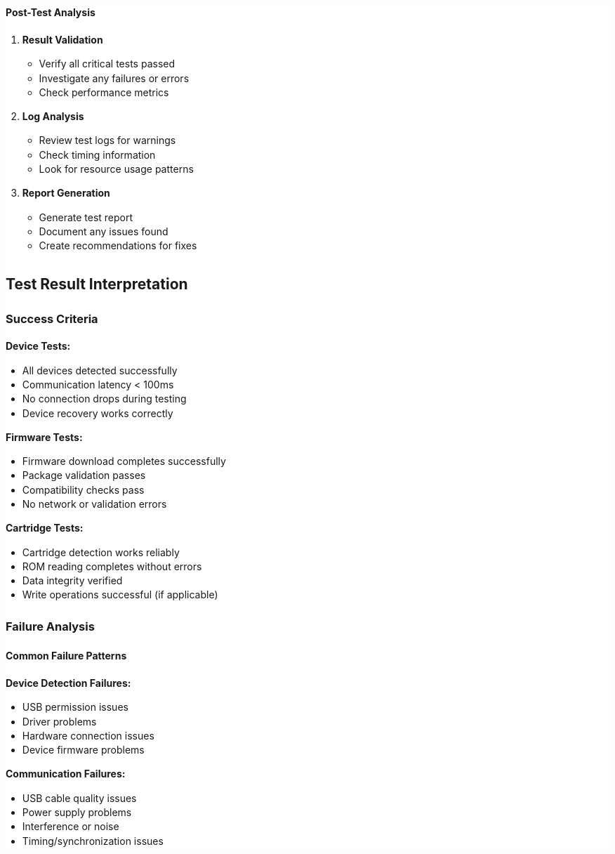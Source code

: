 #### Post-Test Analysis

1. **Result Validation**
   - Verify all critical tests passed
   - Investigate any failures or errors
   - Check performance metrics

2. **Log Analysis**
   - Review test logs for warnings
   - Check timing information
   - Look for resource usage patterns

3. **Report Generation**
   - Generate test report
   - Document any issues found
   - Create recommendations for fixes

## Test Result Interpretation

### Success Criteria

**Device Tests:**
- All devices detected successfully
- Communication latency < 100ms
- No connection drops during testing
- Device recovery works correctly

**Firmware Tests:**
- Firmware download completes successfully
- Package validation passes
- Compatibility checks pass
- No network or validation errors

**Cartridge Tests:**
- Cartridge detection works reliably
- ROM reading completes without errors
- Data integrity verified
- Write operations successful (if applicable)

### Failure Analysis

#### Common Failure Patterns

**Device Detection Failures:**
- USB permission issues
- Driver problems
- Hardware connection issues
- Device firmware problems

**Communication Failures:**
- USB cable quality issues
- Power supply problems
- Interference or noise
- Timing/synchronization issues
